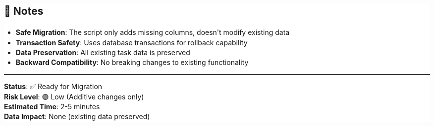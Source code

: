 ## 📝 Notes

- **Safe Migration**: The script only adds missing columns, doesn't modify existing data
- **Transaction Safety**: Uses database transactions for rollback capability
- **Data Preservation**: All existing task data is preserved
- **Backward Compatibility**: No breaking changes to existing functionality

---

**Status**: ✅ Ready for Migration  
**Risk Level**: 🟢 Low (Additive changes only)  
**Estimated Time**: 2-5 minutes  
**Data Impact**: None (existing data preserved)
